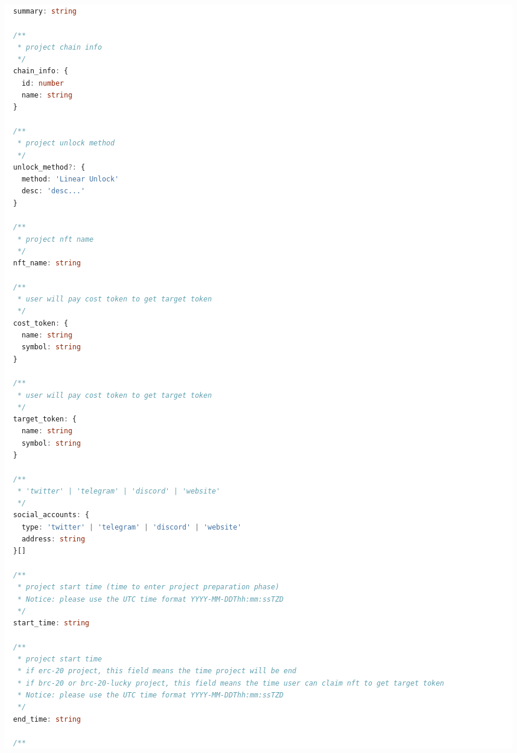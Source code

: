 ```typescript
  summary: string

  /**
   * project chain info
   */
  chain_info: {
    id: number
    name: string
  }

  /**
   * project unlock method
   */
  unlock_method?: {
    method: 'Linear Unlock'
    desc: 'desc...'
  }

  /**
   * project nft name
   */
  nft_name: string

  /**
   * user will pay cost token to get target token
   */
  cost_token: {
    name: string
    symbol: string
  }

  /**
   * user will pay cost token to get target token
   */
  target_token: {
    name: string
    symbol: string
  }

  /**
   * 'twitter' | 'telegram' | 'discord' | 'website'
   */
  social_accounts: {
    type: 'twitter' | 'telegram' | 'discord' | 'website'
    address: string
  }[]

  /**
   * project start time (time to enter project preparation phase)
   * Notice: please use the UTC time format YYYY-MM-DDThh:mm:ssTZD
   */
  start_time: string

  /**
   * project start time
   * if erc-20 project, this field means the time project will be end
   * if brc-20 or brc-20-lucky project, this field means the time user can claim nft to get target token
   * Notice: please use the UTC time format YYYY-MM-DDThh:mm:ssTZD
   */
  end_time: string

  /**
```